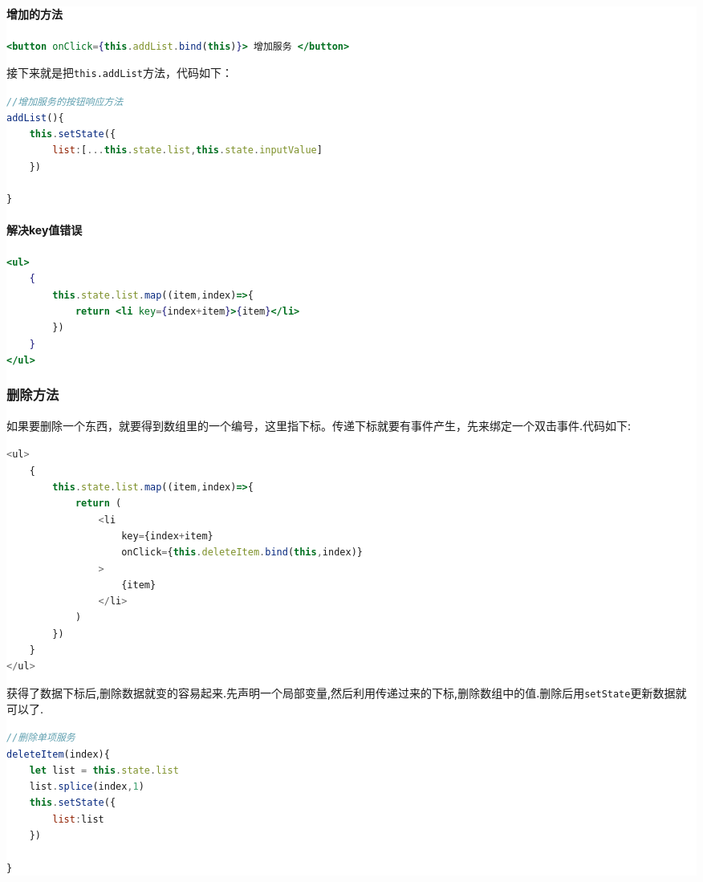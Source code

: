 
#### 增加的方法

```jsx
<button onClick={this.addList.bind(this)}> 增加服务 </button>
```

接下来就是把`this.addList`方法，代码如下：

```javascript
//增加服务的按钮响应方法
addList(){
    this.setState({
        list:[...this.state.list,this.state.inputValue]
    })

}
```

#### 解决key值错误

```jsx
<ul>
    {
        this.state.list.map((item,index)=>{
            return <li key={index+item}>{item}</li>
        })
    }
</ul>  
```



### 删除方法

如果要删除一个东西，就要得到数组里的一个编号，这里指下标。传递下标就要有事件产生，先来绑定一个双击事件.代码如下:

```javascript
<ul>
    {
        this.state.list.map((item,index)=>{
            return (
                <li 
                    key={index+item}
                    onClick={this.deleteItem.bind(this,index)}
                >
                    {item}
                </li>
            )
        })
    }
</ul>  
```

获得了数据下标后,删除数据就变的容易起来.先声明一个局部变量,然后利用传递过来的下标,删除数组中的值.删除后用`setState`更新数据就可以了.

```javascript
//删除单项服务
deleteItem(index){
    let list = this.state.list
    list.splice(index,1)
    this.setState({
        list:list
    })

}
```
